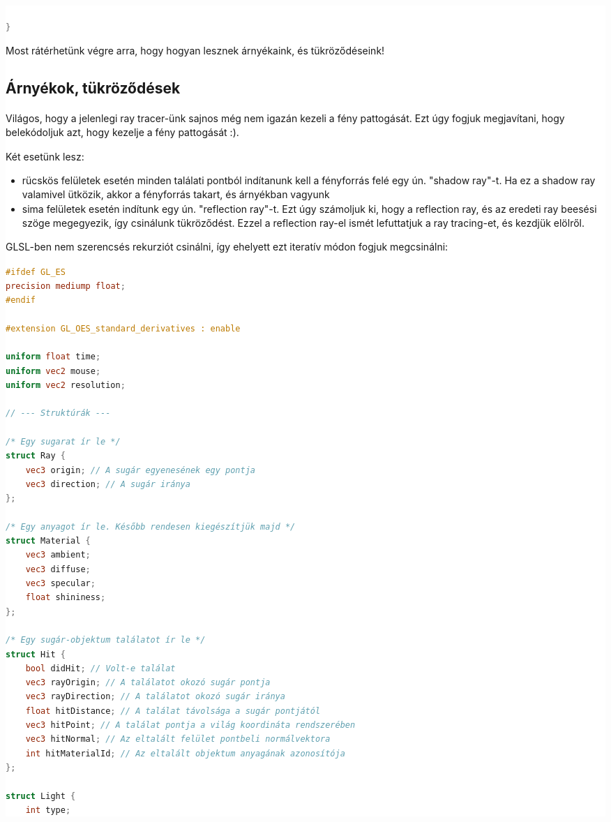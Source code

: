 ```glsl

}
```

Most rátérhetünk végre arra, hogy hogyan lesznek árnyékaink, és tükröződéseink!

## Árnyékok, tükröződések

Világos, hogy a jelenlegi ray tracer-ünk sajnos még nem igazán kezeli a fény
pattogását. Ezt úgy fogjuk megjavítani, hogy belekódoljuk azt, hogy kezelje
a fény pattogását :).

Két esetünk lesz:

* rücskös felületek esetén minden találati pontból indítanunk kell a fényforrás
felé egy ún. "shadow ray"-t. Ha ez a shadow ray valamivel ütközik, akkor a fényforrás
takart, és árnyékban vagyunk
* sima felületek esetén indítunk egy ún. "reflection ray"-t. Ezt úgy számoljuk ki,
hogy a reflection ray, és az eredeti ray beesési szöge megegyezik, így csinálunk
tükröződést. Ezzel a reflection ray-el ismét lefuttatjuk a ray tracing-et, és kezdjük
elölről. 

GLSL-ben nem szerencsés rekurziót csinálni, így ehelyett ezt iteratív módon fogjuk
megcsinálni:

```glsl
#ifdef GL_ES
precision mediump float;
#endif

#extension GL_OES_standard_derivatives : enable

uniform float time;
uniform vec2 mouse;
uniform vec2 resolution;

// --- Struktúrák ---

/* Egy sugarat ír le */
struct Ray {
	vec3 origin; // A sugár egyenesének egy pontja
	vec3 direction; // A sugár iránya
};

/* Egy anyagot ír le. Később rendesen kiegészítjük majd */
struct Material {
	vec3 ambient;
	vec3 diffuse;
	vec3 specular;
	float shininess;
};

/* Egy sugár-objektum találatot ír le */
struct Hit {
	bool didHit; // Volt-e találat
	vec3 rayOrigin; // A találatot okozó sugár pontja
	vec3 rayDirection; // A találatot okozó sugár iránya
	float hitDistance; // A találat távolsága a sugár pontjától
	vec3 hitPoint; // A találat pontja a világ koordináta rendszerében
	vec3 hitNormal; // Az eltalált felület pontbeli normálvektora
	int hitMaterialId; // Az eltalált objektum anyagának azonosítója
};

struct Light {
	int type;
```